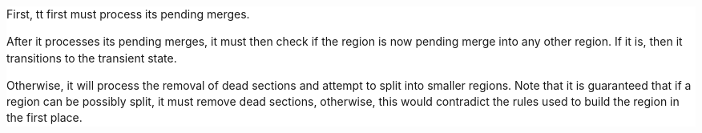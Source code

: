 First, tt first must process its pending merges. 

After it processes its pending merges, it must then check if the 
region is now pending merge into any other region. If it is, then 
it transitions to the transient state. 

Otherwise, it will process the removal of dead sections and attempt 
to split into smaller regions. Note that it is guaranteed 
that if a region can be possibly split, it must remove dead sections,
otherwise, this would contradict the rules used to build the region 
in the first place.


